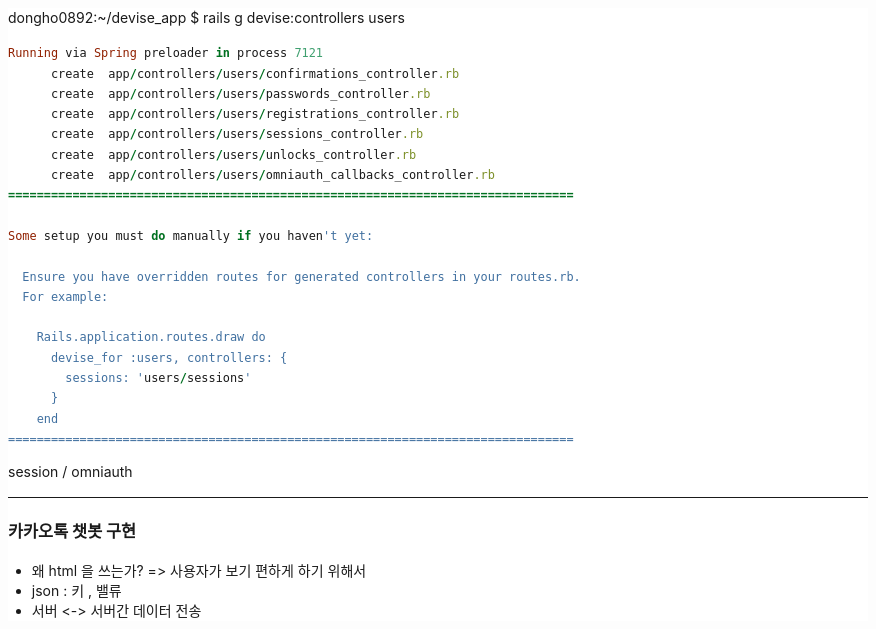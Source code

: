 

dongho0892:~/devise_app $ rails g devise:controllers users

````ruby
Running via Spring preloader in process 7121
      create  app/controllers/users/confirmations_controller.rb
      create  app/controllers/users/passwords_controller.rb
      create  app/controllers/users/registrations_controller.rb
      create  app/controllers/users/sessions_controller.rb
      create  app/controllers/users/unlocks_controller.rb
      create  app/controllers/users/omniauth_callbacks_controller.rb
===============================================================================

Some setup you must do manually if you haven't yet:

  Ensure you have overridden routes for generated controllers in your routes.rb.
  For example:

    Rails.application.routes.draw do
      devise_for :users, controllers: {
        sessions: 'users/sessions'
      }
    end
===============================================================================
````

session / omniauth	



----------------

### 카카오톡 챗봇 구현



* 왜 html 을 쓰는가? => 사용자가 보기 편하게 하기 위해서
* json : 키 , 밸류
* 서버 <-> 서버간 데이터 전송